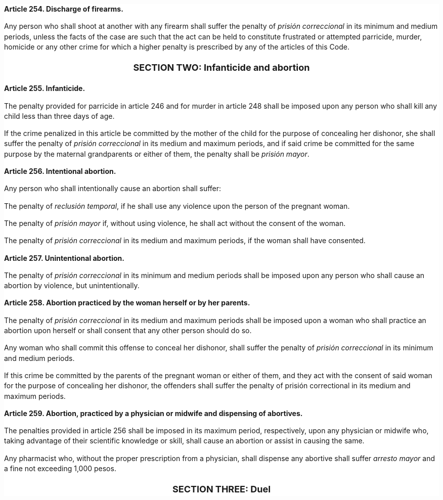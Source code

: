 **Article 254. Discharge of firearms.**

Any person who shall shoot at another with any firearm shall suffer the penalty of *prisión correccional* in its minimum and medium periods, unless the facts of the case are such that the act can be held to constitute frustrated or attempted parricide, murder, homicide or any other crime for which a higher penalty is prescribed by any of the articles of this Code.

<p style="text-align:center; font-size: 18px; font-weight: bold;"> SECTION TWO: Infanticide and abortion  </p>

**Article 255. Infanticide.**

The penalty provided for parricide in article 246 and for murder in article 248 shall be imposed upon any person who shall kill any child less than three days of age.

If the crime penalized in this article be committed by the mother of the child for the purpose of concealing her dishonor, she shall suffer the penalty of *prisión correccional* in its medium and maximum periods, and if said crime be committed for the same purpose by the maternal grandparents or either of them, the penalty shall be *prisión mayor*.

**Article 256. Intentional abortion.**

Any person who shall intentionally cause an abortion shall suffer:

The penalty of *reclusión temporal*, if he shall use any violence upon the person of the pregnant woman.

The penalty of *prisión mayor* if, without using violence, he shall act without the consent of the woman.

The penalty of *prisión correccional* in its medium and maximum periods, if the woman shall have consented.

**Article 257. Unintentional abortion.**

The penalty of *prisión correccional* in its minimum and medium periods shall be imposed upon any person who shall cause an abortion by violence, but unintentionally.

**Article 258. Abortion practiced by the woman herself or by her parents.**

The penalty of *prisión correccional* in its medium and maximum periods shall be imposed upon a woman who shall practice an abortion upon herself or shall consent that any other person should do so.

Any woman who shall commit this offense to conceal her dishonor, shall suffer the penalty of *prisión correccional* in its minimum and medium periods.

If this crime be committed by the parents of the pregnant woman or either of them, and they act with the consent of said woman for the purpose of concealing her dishonor, the offenders shall suffer the penalty of prisión correctional in its medium and maximum periods.

**Article 259. Abortion, practiced by a physician or midwife and dispensing of abortives.**

The penalties provided in article 256 shall be imposed in its maximum period, respectively, upon any physician or midwife who, taking advantage of their scientific knowledge or skill, shall cause an abortion or assist in causing the same.

Any pharmacist who, without the proper prescription from a physician, shall dispense any abortive shall suffer *arresto mayor* and a fine not exceeding 1,000 pesos.

<p style="text-align:center; font-size: 18px; font-weight: bold;"> SECTION THREE: Duel </p>
